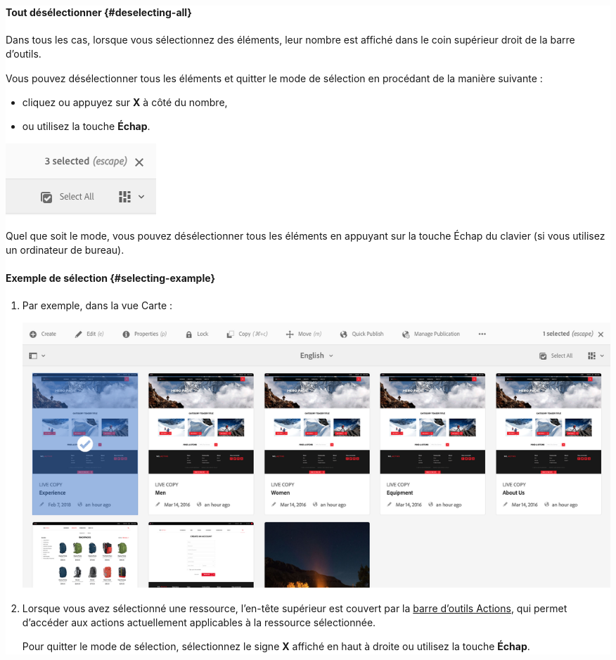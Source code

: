 #### Tout désélectionner {#deselecting-all}

Dans tous les cas, lorsque vous sélectionnez des éléments, leur nombre est affiché dans le coin supérieur droit de la barre d’outils.

Vous pouvez désélectionner tous les éléments et quitter le mode de sélection en procédant de la manière suivante :

* cliquez ou appuyez sur **X** à côté du nombre,

* ou utilisez la touche **Échap**.

![Désélectionner](assets/bh-14.png)

Quel que soit le mode, vous pouvez désélectionner tous les éléments en appuyant sur la touche Échap du clavier (si vous utilisez un ordinateur de bureau).

#### Exemple de sélection {#selecting-example}

1. Par exemple, dans la vue Carte :

   ![Sélectionner - Vue Carte](assets/bh-15.png)

1. Lorsque vous avez sélectionné une ressource, l’en-tête supérieur est couvert par la [barre d’outils Actions](#actionstoolbar), qui permet d’accéder aux actions actuellement applicables à la ressource sélectionnée.

   Pour quitter le mode de sélection, sélectionnez le signe **X** affiché en haut à droite ou utilisez la touche **Échap**.

